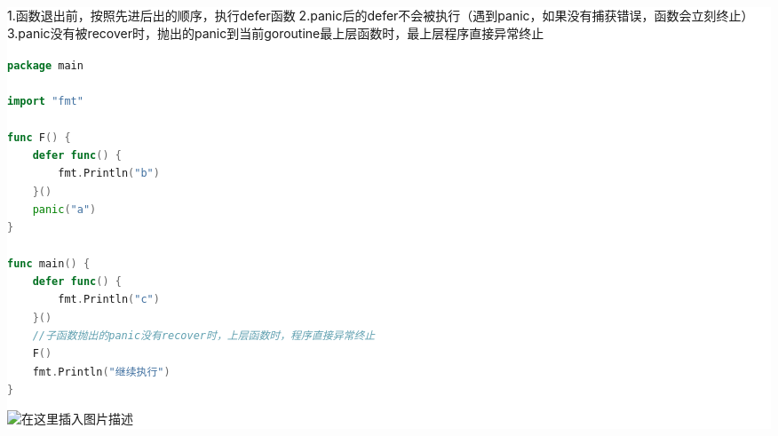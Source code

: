 1.函数退出前，按照先进后出的顺序，执行defer函数
2.panic后的defer不会被执行（遇到panic，如果没有捕获错误，函数会立刻终止）
3.panic没有被recover时，抛出的panic到当前goroutine最上层函数时，最上层程序直接异常终止

```go
package main

import "fmt"

func F() {
	defer func() {
		fmt.Println("b")
	}()
	panic("a")
}

func main() {
	defer func() {
		fmt.Println("c")
	}()
	//子函数抛出的panic没有recover时，上层函数时，程序直接异常终止
	F()
	fmt.Println("继续执行")
}
```

![在这里插入图片描述](https://img-blog.csdnimg.cn/e5167fc7458a4f3a8762ccdce068d4cc.png)
